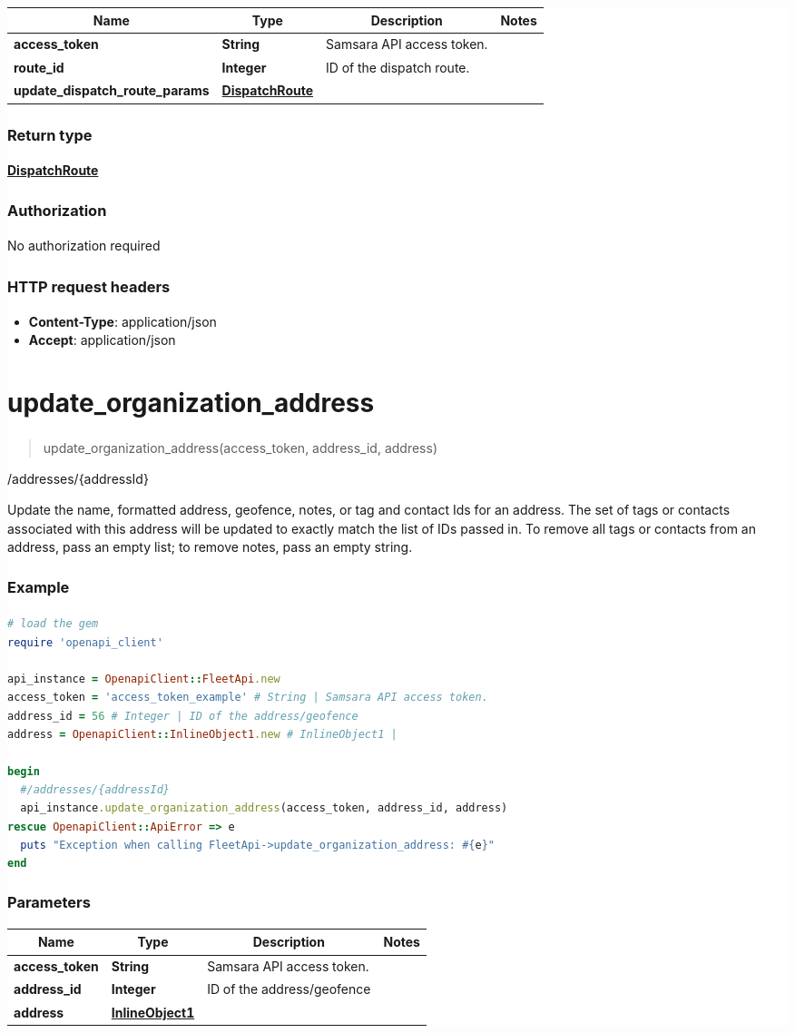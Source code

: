 Name | Type | Description  | Notes
------------- | ------------- | ------------- | -------------
 **access_token** | **String**| Samsara API access token. | 
 **route_id** | **Integer**| ID of the dispatch route. | 
 **update_dispatch_route_params** | [**DispatchRoute**](DispatchRoute.md)|  | 

### Return type

[**DispatchRoute**](DispatchRoute.md)

### Authorization

No authorization required

### HTTP request headers

 - **Content-Type**: application/json
 - **Accept**: application/json



# **update_organization_address**
> update_organization_address(access_token, address_id, address)

/addresses/{addressId}

Update the name, formatted address, geofence, notes, or tag and contact Ids for an address. The set of tags or contacts associated with this address will be updated to exactly match the list of IDs passed in. To remove all tags or contacts from an address, pass an empty list; to remove notes, pass an empty string.

### Example
```ruby
# load the gem
require 'openapi_client'

api_instance = OpenapiClient::FleetApi.new
access_token = 'access_token_example' # String | Samsara API access token.
address_id = 56 # Integer | ID of the address/geofence
address = OpenapiClient::InlineObject1.new # InlineObject1 | 

begin
  #/addresses/{addressId}
  api_instance.update_organization_address(access_token, address_id, address)
rescue OpenapiClient::ApiError => e
  puts "Exception when calling FleetApi->update_organization_address: #{e}"
end
```

### Parameters

Name | Type | Description  | Notes
------------- | ------------- | ------------- | -------------
 **access_token** | **String**| Samsara API access token. | 
 **address_id** | **Integer**| ID of the address/geofence | 
 **address** | [**InlineObject1**](InlineObject1.md)|  | 

